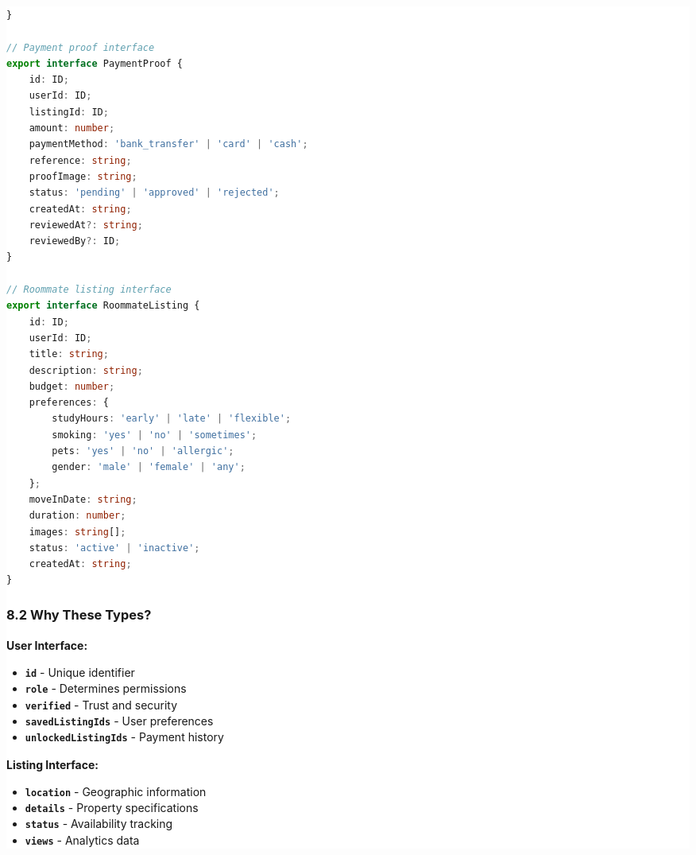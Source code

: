 ```typescript
}

// Payment proof interface
export interface PaymentProof {
	id: ID;
	userId: ID;
	listingId: ID;
	amount: number;
	paymentMethod: 'bank_transfer' | 'card' | 'cash';
	reference: string;
	proofImage: string;
	status: 'pending' | 'approved' | 'rejected';
	createdAt: string;
	reviewedAt?: string;
	reviewedBy?: ID;
}

// Roommate listing interface
export interface RoommateListing {
	id: ID;
	userId: ID;
	title: string;
	description: string;
	budget: number;
	preferences: {
		studyHours: 'early' | 'late' | 'flexible';
		smoking: 'yes' | 'no' | 'sometimes';
		pets: 'yes' | 'no' | 'allergic';
		gender: 'male' | 'female' | 'any';
	};
	moveInDate: string;
	duration: number;
	images: string[];
	status: 'active' | 'inactive';
	createdAt: string;
}
```

### **8.2 Why These Types?**

**User Interface:**

- **`id`** - Unique identifier
- **`role`** - Determines permissions
- **`verified`** - Trust and security
- **`savedListingIds`** - User preferences
- **`unlockedListingIds`** - Payment history

**Listing Interface:**

- **`location`** - Geographic information
- **`details`** - Property specifications
- **`status`** - Availability tracking
- **`views`** - Analytics data
